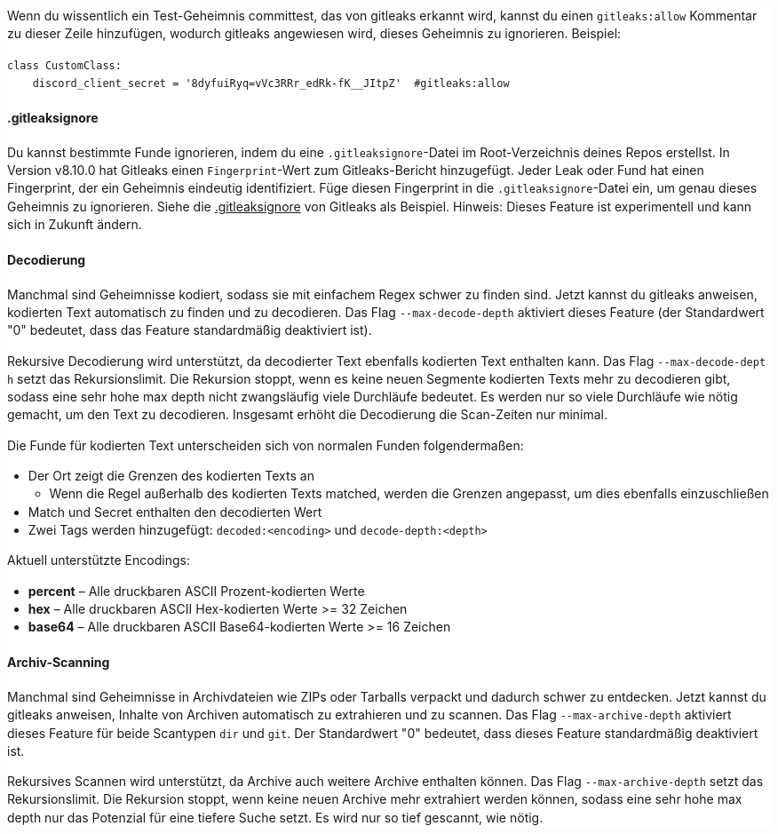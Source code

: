 Wenn du wissentlich ein Test-Geheimnis committest, das von gitleaks erkannt wird, kannst du einen `gitleaks:allow` Kommentar zu dieser Zeile hinzufügen, wodurch gitleaks angewiesen wird, dieses Geheimnis zu ignorieren. Beispiel:

```
class CustomClass:
    discord_client_secret = '8dyfuiRyq=vVc3RRr_edRk-fK__JItpZ'  #gitleaks:allow

```

#### .gitleaksignore

Du kannst bestimmte Funde ignorieren, indem du eine `.gitleaksignore`-Datei im Root-Verzeichnis deines Repos erstellst. In Version v8.10.0 hat Gitleaks einen `Fingerprint`-Wert zum Gitleaks-Bericht hinzugefügt. Jeder Leak oder Fund hat einen Fingerprint, der ein Geheimnis eindeutig identifiziert. Füge diesen Fingerprint in die `.gitleaksignore`-Datei ein, um genau dieses Geheimnis zu ignorieren. Siehe die [.gitleaksignore](https://raw.githubusercontent.com/gitleaks/gitleaks/master/.gitleaksignore) von Gitleaks als Beispiel. Hinweis: Dieses Feature ist experimentell und kann sich in Zukunft ändern.

#### Decodierung

Manchmal sind Geheimnisse kodiert, sodass sie mit einfachem Regex schwer zu finden sind. Jetzt kannst du gitleaks anweisen, kodierten Text automatisch zu finden und zu decodieren. Das Flag `--max-decode-depth` aktiviert dieses Feature (der Standardwert "0" bedeutet, dass das Feature standardmäßig deaktiviert ist).

Rekursive Decodierung wird unterstützt, da decodierter Text ebenfalls kodierten Text enthalten kann. Das Flag `--max-decode-depth` setzt das Rekursionslimit. Die Rekursion stoppt, wenn es keine neuen Segmente kodierten Texts mehr zu decodieren gibt, sodass eine sehr hohe max depth nicht zwangsläufig viele Durchläufe bedeutet. Es werden nur so viele Durchläufe wie nötig gemacht, um den Text zu decodieren. Insgesamt erhöht die Decodierung die Scan-Zeiten nur minimal.

Die Funde für kodierten Text unterscheiden sich von normalen Funden folgendermaßen:

- Der Ort zeigt die Grenzen des kodierten Texts an
  - Wenn die Regel außerhalb des kodierten Texts matched, werden die Grenzen angepasst, um dies ebenfalls einzuschließen
- Match und Secret enthalten den decodierten Wert
- Zwei Tags werden hinzugefügt: `decoded:<encoding>` und `decode-depth:<depth>`

Aktuell unterstützte Encodings:

- **percent** – Alle druckbaren ASCII Prozent-kodierten Werte
- **hex** – Alle druckbaren ASCII Hex-kodierten Werte >= 32 Zeichen
- **base64** – Alle druckbaren ASCII Base64-kodierten Werte >= 16 Zeichen

#### Archiv-Scanning

Manchmal sind Geheimnisse in Archivdateien wie ZIPs oder Tarballs verpackt und dadurch schwer zu entdecken. Jetzt kannst du gitleaks anweisen, Inhalte von Archiven automatisch zu extrahieren und zu scannen. Das Flag `--max-archive-depth` aktiviert dieses Feature für beide Scantypen `dir` und `git`. Der Standardwert "0" bedeutet, dass dieses Feature standardmäßig deaktiviert ist.

Rekursives Scannen wird unterstützt, da Archive auch weitere Archive enthalten können. Das Flag `--max-archive-depth` setzt das Rekursionslimit. Die Rekursion stoppt, wenn keine neuen Archive mehr extrahiert werden können, sodass eine sehr hohe max depth nur das Potenzial für eine tiefere Suche setzt. Es wird nur so tief gescannt, wie nötig.
